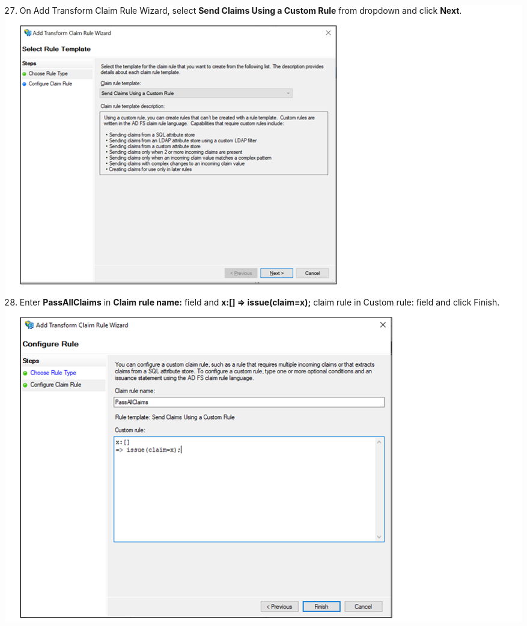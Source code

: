   27. On Add Transform Claim Rule Wizard, select **Send Claims Using a Custom Rule** from dropdown and click **Next**.

      ![Screenshot of the Select Rule Template page of the Add Transform Claim Rule Wizard showing the Send Claims Using a Custom Rule option selected.](media/adfs-msal-web-api-web-api/webapi20.png)

  28. Enter **PassAllClaims** in **Claim rule name:** field and **x:[] => issue(claim=x);** claim rule in Custom rule: field and click Finish.

      ![Screenshot of the Configure Rule page of the Add Transform Claim Rule Wizard showing the configuration explained above.](media/adfs-msal-web-api-web-api/webapi21.png)
